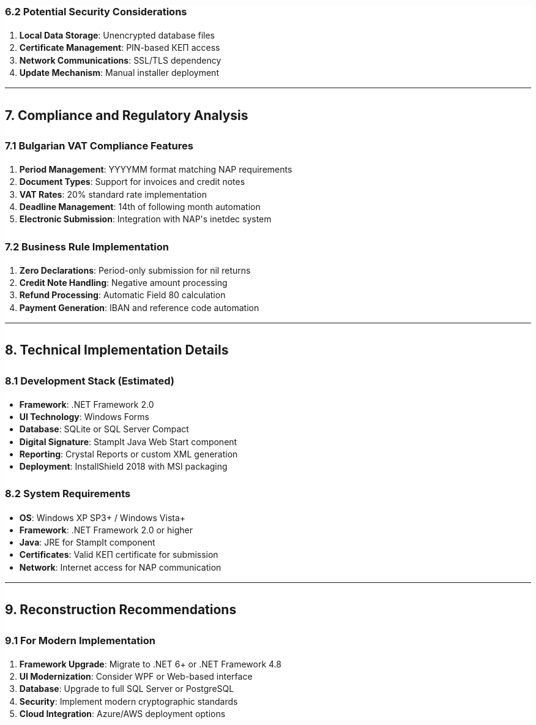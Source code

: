 ### 6.2 Potential Security Considerations

1. **Local Data Storage**: Unencrypted database files
2. **Certificate Management**: PIN-based КЕП access
3. **Network Communications**: SSL/TLS dependency
4. **Update Mechanism**: Manual installer deployment

---

## 7. Compliance and Regulatory Analysis

### 7.1 Bulgarian VAT Compliance Features

1. **Period Management**: YYYYMM format matching NAP requirements
2. **Document Types**: Support for invoices and credit notes
3. **VAT Rates**: 20% standard rate implementation
4. **Deadline Management**: 14th of following month automation
5. **Electronic Submission**: Integration with NAP's inetdec system

### 7.2 Business Rule Implementation

1. **Zero Declarations**: Period-only submission for nil returns
2. **Credit Note Handling**: Negative amount processing
3. **Refund Processing**: Automatic Field 80 calculation
4. **Payment Generation**: IBAN and reference code automation

---

## 8. Technical Implementation Details

### 8.1 Development Stack (Estimated)
- **Framework**: .NET Framework 2.0
- **UI Technology**: Windows Forms
- **Database**: SQLite or SQL Server Compact
- **Digital Signature**: StampIt Java Web Start component
- **Reporting**: Crystal Reports or custom XML generation
- **Deployment**: InstallShield 2018 with MSI packaging

### 8.2 System Requirements
- **OS**: Windows XP SP3+ / Windows Vista+
- **Framework**: .NET Framework 2.0 or higher
- **Java**: JRE for StampIt component
- **Certificates**: Valid КЕП certificate for submission
- **Network**: Internet access for NAP communication

---

## 9. Reconstruction Recommendations

### 9.1 For Modern Implementation
1. **Framework Upgrade**: Migrate to .NET 6+ or .NET Framework 4.8
2. **UI Modernization**: Consider WPF or Web-based interface
3. **Database**: Upgrade to full SQL Server or PostgreSQL
4. **Security**: Implement modern cryptographic standards
5. **Cloud Integration**: Azure/AWS deployment options
